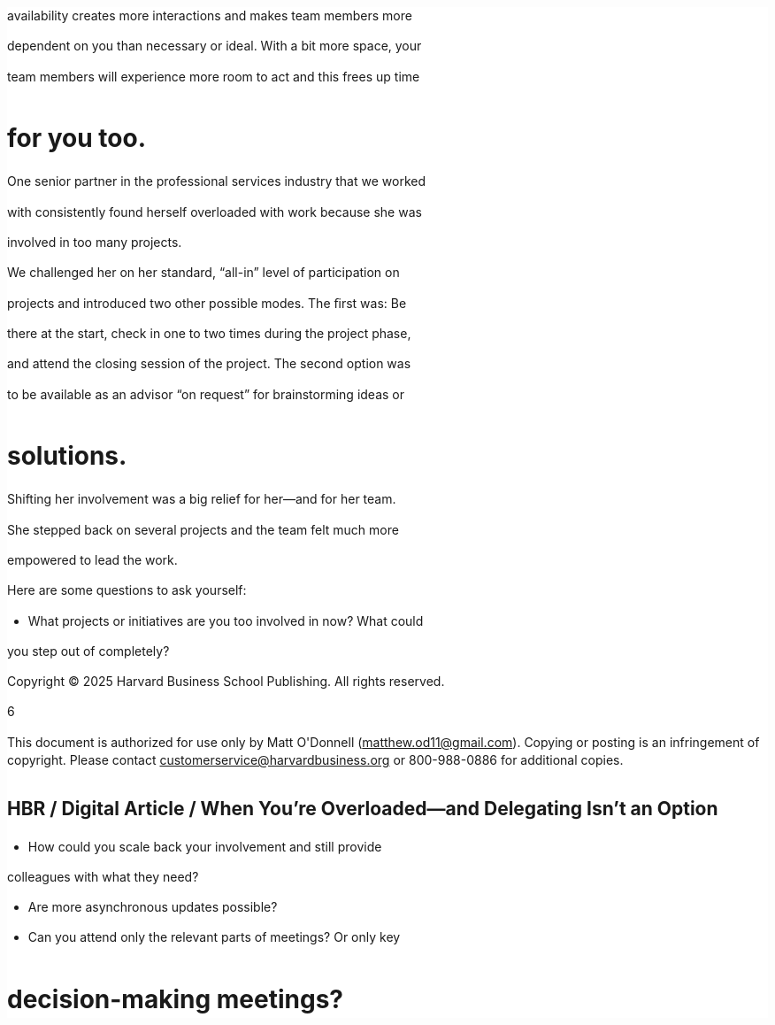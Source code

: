 availability creates more interactions and makes team members more

dependent on you than necessary or ideal. With a bit more space, your

team members will experience more room to act and this frees up time

# for you too.

One senior partner in the professional services industry that we worked

with consistently found herself overloaded with work because she was

involved in too many projects.

We challenged her on her standard, “all-in” level of participation on

projects and introduced two other possible modes. The ﬁrst was: Be

there at the start, check in one to two times during the project phase,

and attend the closing session of the project. The second option was

to be available as an advisor “on request” for brainstorming ideas or

# solutions.

Shifting her involvement was a big relief for her—and for her team.

She stepped back on several projects and the team felt much more

empowered to lead the work.

Here are some questions to ask yourself:

- What projects or initiatives are you too involved in now? What could

you step out of completely?

Copyright © 2025 Harvard Business School Publishing. All rights reserved.

6

This document is authorized for use only by Matt O'Donnell (matthew.od11@gmail.com). Copying or posting is an infringement of copyright. Please contact customerservice@harvardbusiness.org or 800-988-0886 for additional copies.

## HBR / Digital Article / When You’re Overloaded—and Delegating Isn’t an Option

- How could you scale back your involvement and still provide

colleagues with what they need?

- Are more asynchronous updates possible?

- Can you attend only the relevant parts of meetings? Or only key

# decision-making meetings?
